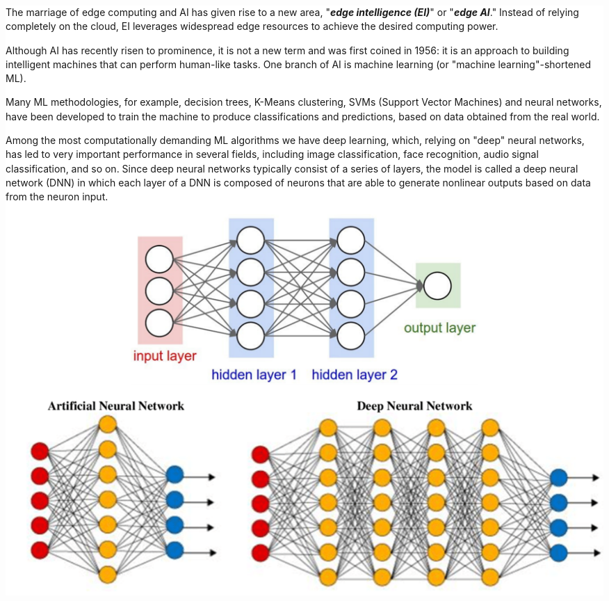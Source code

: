 
The marriage of edge computing and AI has given rise to a new area, "***edge intelligence (EI)***" or "***edge AI***." Instead of relying completely on the cloud, EI leverages widespread edge resources to achieve the desired computing power.

Although AI has recently risen to prominence, it is not a new term and was first coined in 1956: it is an approach to building intelligent machines that can perform human-like tasks. One branch of AI is machine learning (or "machine learning"-shortened ML).

Many ML methodologies, for example, decision trees, K-Means clustering, SVMs (Support Vector Machines) and neural networks, have been developed to train the machine to produce classifications and predictions, based on data obtained from the real world.

Among the most computationally demanding ML algorithms we have deep learning, which, relying on "deep" neural networks, has led to very important performance in several fields, including image classification, face recognition, audio signal classification, and so on. Since deep neural networks typically consist of a series of layers, the model is called a deep neural network (DNN) in which each layer of a DNN is composed of neurons that are able to generate nonlinear outputs based on data from the neuron input.

<p align="center">
<img src="/Images/art_edge_2.png"
alt="drawing" width="500" />
</p> 

<p align="center">
<img src="/Images/art_edge_3.png"
alt="drawing" width="1000" />
</p>
 